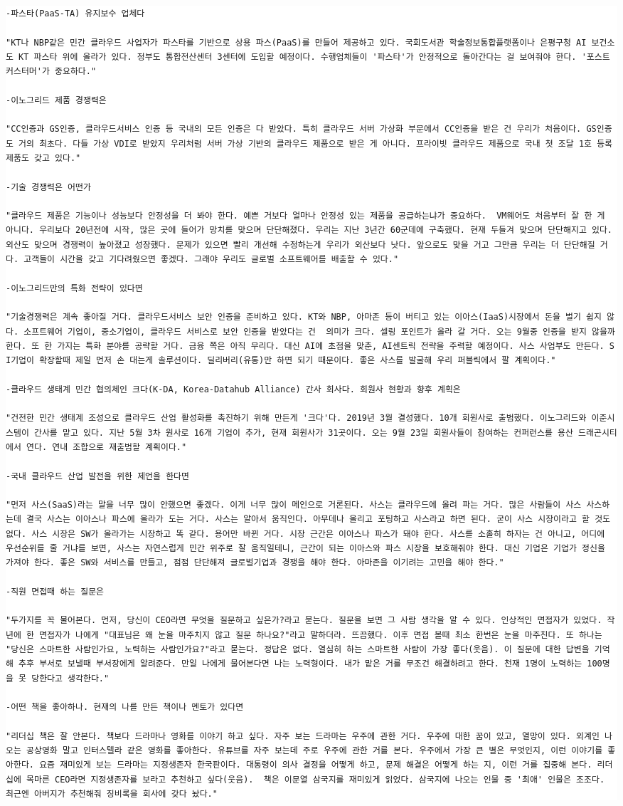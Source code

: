 ```
-파스타(PaaS-TA) 유지보수 업체다

"KT나 NBP같은 민간 클라우드 사업자가 파스타를 기반으로 상용 파스(PaaS)를 만들어 제공하고 있다. 국회도서관 학술정보통합플랫폼이나 은평구청 AI 보건소도 KT 파스타 위에 올라가 있다. 정부도 통합전산센터 3센터에 도입할 예정이다. 수행업체들이 '파스타'가 안정적으로 돌아간다는 걸 보여줘야 한다. '포스트 커스터머'가 중요하다."

-이노그리드 제품 경쟁력은

"CC인증과 GS인증, 클라우드서비스 인증 등 국내의 모든 인증은 다 받았다. 특히 클라우드 서버 가상화 부문에서 CC인증을 받은 건 우리가 처음이다. GS인증도 거의 최초다. 다들 가상 VDI로 받았지 우리처럼 서버 가상 기반의 클라우드 제품으로 받은 게 아니다. 프라이빗 클라우드 제품으로 국내 첫 조달 1호 등록 제품도 갖고 있다."

-기술 경쟁력은 어떤가

"클라우드 제품은 기능이나 성능보다 안정성을 더 봐야 한다. 예쁜 거보다 얼마나 안정성 있는 제품을 공급하는냐가 중요하다.  VM웨어도 처음부터 잘 한 게 아니다. 우리보다 20년전에 시작, 많은 곳에 들어가 망치를 맞으며 단단해졌다. 우리는 지난 3년간 60군데에 구축했다. 현재 두들겨 맞으며 단단해지고 있다. 외산도 맞으며 경쟁력이 높아졌고 성장했다. 문제가 있으면 빨리 개선해 수정하는게 우리가 외산보다 낫다. 앞으로도 맞을 거고 그만큼 우리는 더 단단해질 거다. 고객들이 시간을 갖고 기다려줬으면 좋겠다. 그래야 우리도 글로벌 소프트웨어를 배출할 수 있다."

-이노그리드만의 특화 전략이 있다면

"기술경쟁력은 계속 좋아질 거다. 클라우드서비스 보안 인증을 준비하고 있다. KT와 NBP, 아마존 등이 버티고 있는 이아스(IaaS)시장에서 돈을 벌기 쉽지 않다. 소프트웨어 기업이, 중소기업이, 클라우드 서비스로 보안 인증을 받았다는 건  의미가 크다. 셀링 포인트가 올라 갈 거다. 오는 9월중 인증을 받지 않을까 한다. 또 한 가지는 특화 분야를 공략할 거다. 금융 쪽은 아직 무리다. 대신 AI에 초점을 맞춘, AI센트릭 전략을 주력할 예정이다. 사스 사업부도 만든다. SI기업이 확장할때 제일 먼저 손 대는게 솔루션이다. 딜리버리(유통)만 하면 되기 때문이다. 좋은 사스를 발굴해 우리 퍼블릭에서 팔 계획이다."

-클라우드 생태계 민간 협의체인 크다(K-DA, Korea-Datahub Alliance) 간사 회사다. 회원사 현황과 향후 계획은

"건전한 민간 생태계 조성으로 클라우드 산업 활성화를 촉진하기 위해 만든게 '크다'다. 2019년 3월 결성했다. 10개 회원사로 출범했다. 이노그리드와 이준시스템이 간사를 맡고 있다. 지난 5월 3차 원사로 16개 기업이 추가, 현재 회원사가 31곳이다. 오는 9월 23일 회원사들이 참여하는 컨퍼런스를 용산 드래곤시티에서 연다. 연내 조합으로 재출범할 계획이다."

-국내 클라우드 산업 발전을 위한 제언을 한다면

"먼저 사스(SaaS)라는 말을 너무 많이 안했으면 좋겠다. 이게 너무 많이 메인으로 거론된다. 사스는 클라우드에 올려 파는 거다. 많은 사람들이 사스 사스하는데 결국 사스는 이아스나 파스에 올라가 도는 거다. 사스는 알아서 움직인다. 아무데나 올리고 포팅하고 사스라고 하면 된다. 굳이 사스 시장이라고 할 것도 없다. 사스 시장은 SW가 올라가는 시장하고 똑 같다. 용어만 바뀐 거다. 시장 근간은 이아스나 파스가 돼야 한다. 사스를 소홀히 하자는 건 아니고, 어디에 우선순위를 줄 거냐를 보면, 사스는 자연스럽게 민간 위주로 잘 움직일테니, 근간이 되는 이아스와 파스 시장을 보호해줘야 한다. 대신 기업은 기업가 정신을 가져야 한다. 좋은 SW와 서비스를 만들고, 점점 단단해져 글로벌기업과 경쟁을 해야 한다. 아마존을 이기려는 고민을 해야 한다."

-직원 면접때 하는 질문은

"두가지를 꼭 물어본다. 먼저, 당신이 CEO라면 무엇을 질문하고 싶은가?라고 묻는다. 질문을 보면 그 사람 생각을 알 수 있다. 인상적인 면접자가 있었다. 작년에 한 면접자가 나에게 "대표님은 왜 눈을 마주치지 않고 질문 하나요?"라고 말하더라. 뜨끔했다. 이후 면접 볼때 최소 한번은 눈을 마주친다. 또 하나는 "당신은 스마트한 사람인가요, 노력하는 사람인가요?"라고 묻는다. 정답은 없다. 열심히 하는 스마트한 사람이 가장 좋다(웃음). 이 질문에 대한 답변을 기억해 추후 부서로 보낼때 부서장에게 알려준다. 만일 나에게 물어본다면 나는 노력형이다. 내가 맡은 거를 무조건 해결하려고 한다. 천재 1명이 노력하는 100명을 못 당한다고 생각한다."

-어떤 책을 좋아하나. 현재의 나를 만든 책이나 멘토가 있다면

"리더십 책은 잘 안본다. 책보다 드라마나 영화를 이야기 하고 싶다. 자주 보는 드라마는 우주에 관한 거다. 우주에 대한 꿈이 있고, 열망이 있다. 외계인 나오는 공상영화 말고 인터스텔라 같은 영화를 좋아한다. 유튜브를 자주 보는데 주로 우주에 관한 거를 본다. 우주에서 가장 큰 별은 무엇인지, 이런 이야기를 좋아한다. 요즘 재미있게 보는 드라마는 지정생존자 한국판이다. 대통령이 의사 결정을 어떻게 하고, 문제 해결은 어떻게 하는 지, 이런 거를 집중해 본다. 리더십에 목마른 CEO라면 지정생존자를 보라고 추천하고 싶다(웃음).  책은 이문열 삼국지를 재미있게 읽었다. 삼국지에 나오는 인물 중 '최애' 인물은 조조다. 최근엔 아버지가 추천해줘 징비록을 회사에 갖다 놨다."
```
